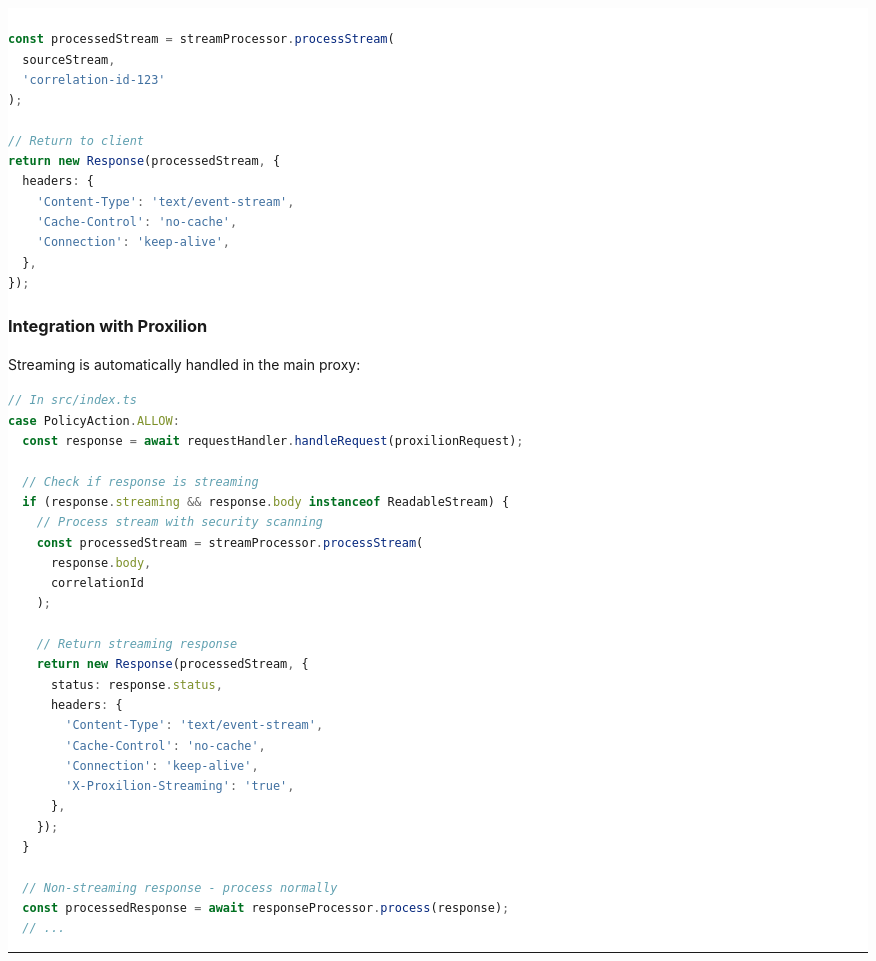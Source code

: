 ```typescript

const processedStream = streamProcessor.processStream(
  sourceStream,
  'correlation-id-123'
);

// Return to client
return new Response(processedStream, {
  headers: {
    'Content-Type': 'text/event-stream',
    'Cache-Control': 'no-cache',
    'Connection': 'keep-alive',
  },
});
```

### Integration with Proxilion

Streaming is automatically handled in the main proxy:

```typescript
// In src/index.ts
case PolicyAction.ALLOW:
  const response = await requestHandler.handleRequest(proxilionRequest);

  // Check if response is streaming
  if (response.streaming && response.body instanceof ReadableStream) {
    // Process stream with security scanning
    const processedStream = streamProcessor.processStream(
      response.body,
      correlationId
    );

    // Return streaming response
    return new Response(processedStream, {
      status: response.status,
      headers: {
        'Content-Type': 'text/event-stream',
        'Cache-Control': 'no-cache',
        'Connection': 'keep-alive',
        'X-Proxilion-Streaming': 'true',
      },
    });
  }

  // Non-streaming response - process normally
  const processedResponse = await responseProcessor.process(response);
  // ...
```

---
